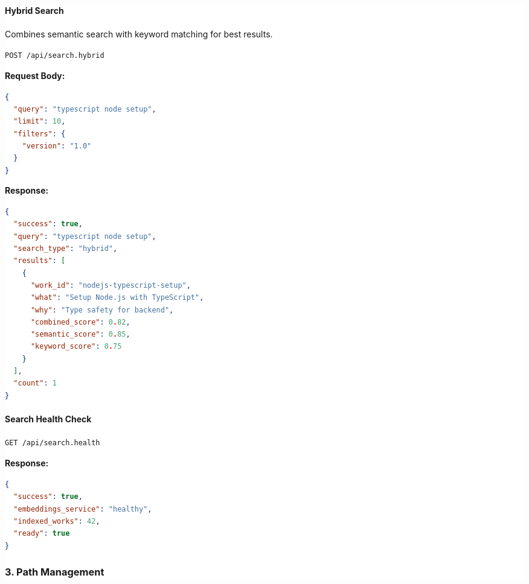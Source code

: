 #### Hybrid Search
Combines semantic search with keyword matching for best results.

```http
POST /api/search.hybrid
```

**Request Body:**
```json
{
  "query": "typescript node setup",
  "limit": 10,
  "filters": {
    "version": "1.0"
  }
}
```

**Response:**
```json
{
  "success": true,
  "query": "typescript node setup",
  "search_type": "hybrid",
  "results": [
    {
      "work_id": "nodejs-typescript-setup",
      "what": "Setup Node.js with TypeScript",
      "why": "Type safety for backend",
      "combined_score": 0.82,
      "semantic_score": 0.85,
      "keyword_score": 0.75
    }
  ],
  "count": 1
}
```

#### Search Health Check
```http
GET /api/search.health
```

**Response:**
```json
{
  "success": true,
  "embeddings_service": "healthy",
  "indexed_works": 42,
  "ready": true
}
```

### 3. Path Management
